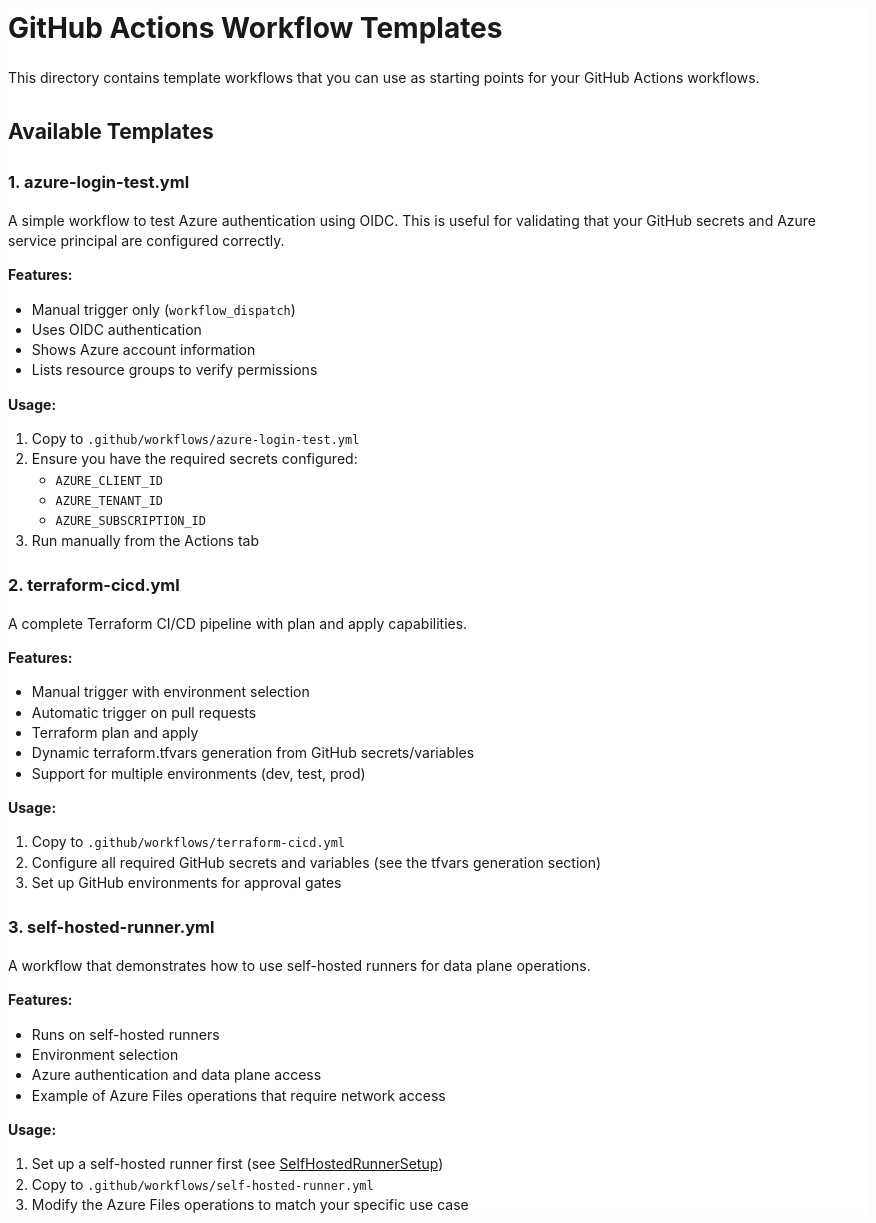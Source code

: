 # GitHub Actions Workflow Templates

This directory contains template workflows that you can use as starting points for your GitHub Actions workflows.

## Available Templates

### 1. azure-login-test.yml
A simple workflow to test Azure authentication using OIDC. This is useful for validating that your GitHub secrets and Azure service principal are configured correctly.

**Features:**
- Manual trigger only (`workflow_dispatch`)
- Uses OIDC authentication
- Shows Azure account information
- Lists resource groups to verify permissions

**Usage:**
1. Copy to `.github/workflows/azure-login-test.yml`
2. Ensure you have the required secrets configured:
   - `AZURE_CLIENT_ID`
   - `AZURE_TENANT_ID`
   - `AZURE_SUBSCRIPTION_ID`
3. Run manually from the Actions tab

### 2. terraform-cicd.yml
A complete Terraform CI/CD pipeline with plan and apply capabilities.

**Features:**
- Manual trigger with environment selection
- Automatic trigger on pull requests
- Terraform plan and apply
- Dynamic terraform.tfvars generation from GitHub secrets/variables
- Support for multiple environments (dev, test, prod)

**Usage:**
1. Copy to `.github/workflows/terraform-cicd.yml`
2. Configure all required GitHub secrets and variables (see the tfvars generation section)
3. Set up GitHub environments for approval gates

### 3. self-hosted-runner.yml
A workflow that demonstrates how to use self-hosted runners for data plane operations.

**Features:**
- Runs on self-hosted runners
- Environment selection
- Azure authentication and data plane access
- Example of Azure Files operations that require network access

**Usage:**
1. Set up a self-hosted runner first (see [SelfHostedRunnerSetup](../../SelfHostedRunnerSetup/README.md))
2. Copy to `.github/workflows/self-hosted-runner.yml`
3. Modify the Azure Files operations to match your specific use case
